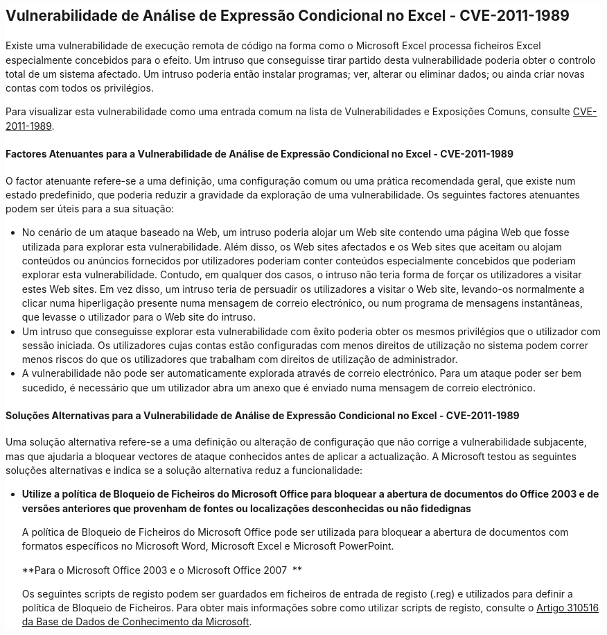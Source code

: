 Vulnerabilidade de Análise de Expressão Condicional no Excel - CVE-2011-1989
----------------------------------------------------------------------------

<span></span>
Existe uma vulnerabilidade de execução remota de código na forma como o Microsoft Excel processa ficheiros Excel especialmente concebidos para o efeito. Um intruso que conseguisse tirar partido desta vulnerabilidade poderia obter o controlo total de um sistema afectado. Um intruso poderia então instalar programas; ver, alterar ou eliminar dados; ou ainda criar novas contas com todos os privilégios.

Para visualizar esta vulnerabilidade como uma entrada comum na lista de Vulnerabilidades e Exposições Comuns, consulte [CVE-2011-1989](http://www.cve.mitre.org/cgi-bin/cvename.cgi?name=cve-2011-1989).

#### Factores Atenuantes para a Vulnerabilidade de Análise de Expressão Condicional no Excel - CVE-2011-1989

O factor atenuante refere-se a uma definição, uma configuração comum ou uma prática recomendada geral, que existe num estado predefinido, que poderia reduzir a gravidade da exploração de uma vulnerabilidade. Os seguintes factores atenuantes podem ser úteis para a sua situação:

-   No cenário de um ataque baseado na Web, um intruso poderia alojar um Web site contendo uma página Web que fosse utilizada para explorar esta vulnerabilidade. Além disso, os Web sites afectados e os Web sites que aceitam ou alojam conteúdos ou anúncios fornecidos por utilizadores poderiam conter conteúdos especialmente concebidos que poderiam explorar esta vulnerabilidade. Contudo, em qualquer dos casos, o intruso não teria forma de forçar os utilizadores a visitar estes Web sites. Em vez disso, um intruso teria de persuadir os utilizadores a visitar o Web site, levando-os normalmente a clicar numa hiperligação presente numa mensagem de correio electrónico, ou num programa de mensagens instantâneas, que levasse o utilizador para o Web site do intruso.
-   Um intruso que conseguisse explorar esta vulnerabilidade com êxito poderia obter os mesmos privilégios que o utilizador com sessão iniciada. Os utilizadores cujas contas estão configuradas com menos direitos de utilização no sistema podem correr menos riscos do que os utilizadores que trabalham com direitos de utilização de administrador.
-   A vulnerabilidade não pode ser automaticamente explorada através de correio electrónico. Para um ataque poder ser bem sucedido, é necessário que um utilizador abra um anexo que é enviado numa mensagem de correio electrónico.

#### Soluções Alternativas para a Vulnerabilidade de Análise de Expressão Condicional no Excel - CVE-2011-1989

Uma solução alternativa refere-se a uma definição ou alteração de configuração que não corrige a vulnerabilidade subjacente, mas que ajudaria a bloquear vectores de ataque conhecidos antes de aplicar a actualização. A Microsoft testou as seguintes soluções alternativas e indica se a solução alternativa reduz a funcionalidade:

-   **Utilize a política de Bloqueio de Ficheiros do Microsoft Office para bloquear a abertura de documentos do Office 2003 e de versões anteriores que provenham de fontes ou localizações desconhecidas ou não fidedignas**

    A política de Bloqueio de Ficheiros do Microsoft Office pode ser utilizada para bloquear a abertura de documentos com formatos específicos no Microsoft Word, Microsoft Excel e Microsoft PowerPoint.

    **Para o Microsoft Office 2003 e o Microsoft Office 2007  **

    Os seguintes scripts de registo podem ser guardados em ficheiros de entrada de registo (.reg) e utilizados para definir a política de Bloqueio de Ficheiros. Para obter mais informações sobre como utilizar scripts de registo, consulte o [Artigo 310516 da Base de Dados de Conhecimento da Microsoft](http://support.microsoft.com/kb/310516).
